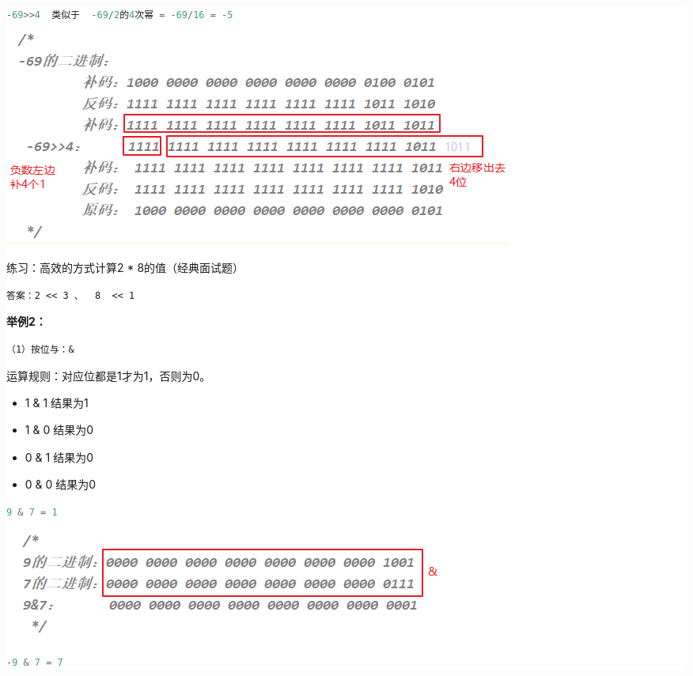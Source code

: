 ```c
-69>>4  类似于  -69/2的4次幂 = -69/16 = -5
```

![image-20200225120112188](images/image-20200225120112188.png)

练习：高效的方式计算2 * 8的值（经典面试题）

```
答案：2 << 3 、  8  << 1
```

**举例2：**

`（1）按位与：&`

运算规则：对应位都是1才为1，否则为0。

- 1 & 1 结果为1

- 1 & 0 结果为0

- 0 & 1 结果为0


- 0 & 0 结果为0


```c
9 & 7 = 1
```

![image-20200225122440953](images/image-20200225122440953.png)

```c
-9 & 7 = 7
```
